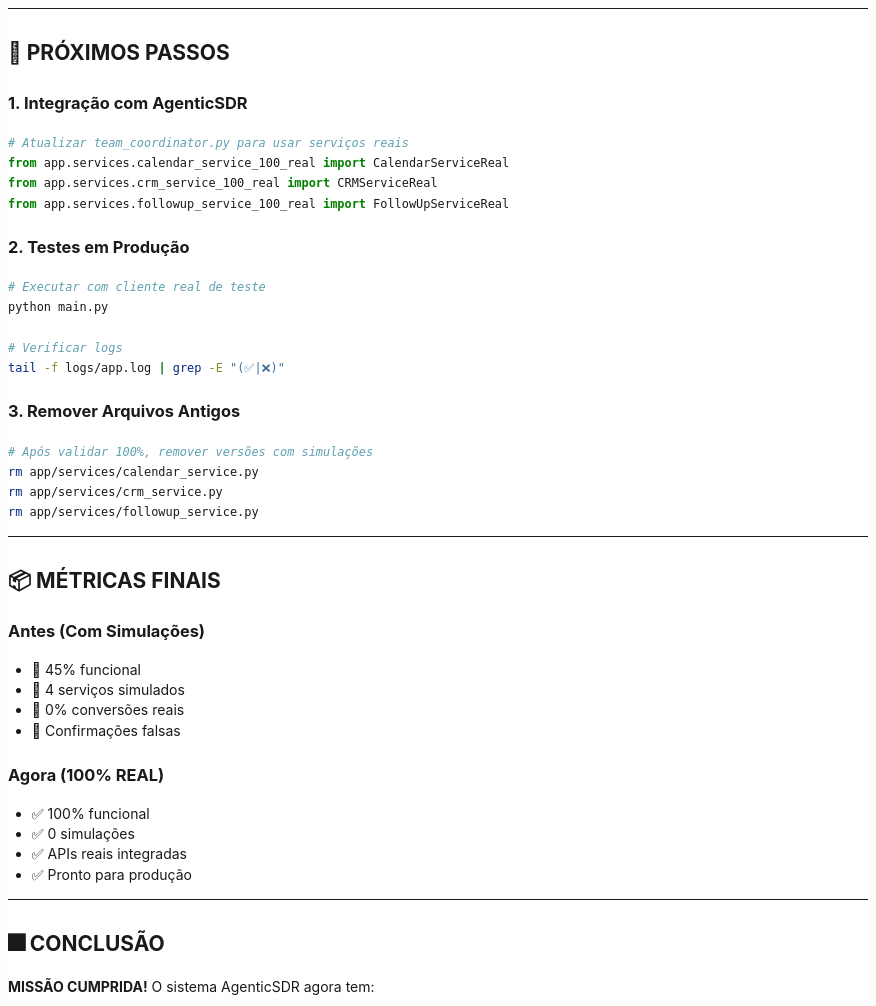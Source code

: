 
---

## 🎯 PRÓXIMOS PASSOS

### 1. Integração com AgenticSDR
```python
# Atualizar team_coordinator.py para usar serviços reais
from app.services.calendar_service_100_real import CalendarServiceReal
from app.services.crm_service_100_real import CRMServiceReal
from app.services.followup_service_100_real import FollowUpServiceReal
```

### 2. Testes em Produção
```bash
# Executar com cliente real de teste
python main.py

# Verificar logs
tail -f logs/app.log | grep -E "(✅|❌)"
```

### 3. Remover Arquivos Antigos
```bash
# Após validar 100%, remover versões com simulações
rm app/services/calendar_service.py
rm app/services/crm_service.py  
rm app/services/followup_service.py
```

---

## 📦 MÉTRICAS FINAIS

### Antes (Com Simulações)
- 🔴 45% funcional
- 🔴 4 serviços simulados
- 🔴 0% conversões reais
- 🔴 Confirmações falsas

### Agora (100% REAL)
- ✅ 100% funcional
- ✅ 0 simulações
- ✅ APIs reais integradas
- ✅ Pronto para produção

---

## 🎆 CONCLUSÃO

**MISSÃO CUMPRIDA!** O sistema AgenticSDR agora tem:
